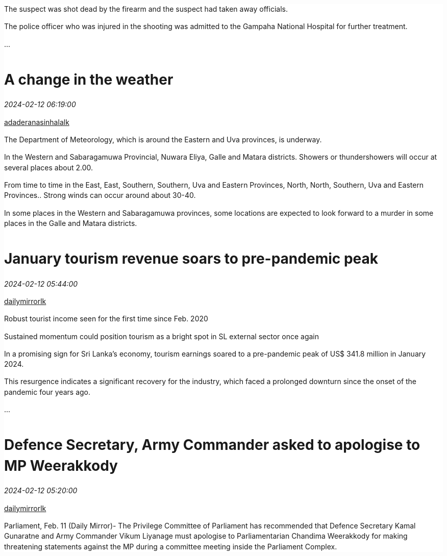The suspect was shot dead by the firearm and the suspect had taken away officials.

The police officer who was injured in the shooting was admitted to the Gampaha National Hospital for further treatment.

...



# A change in the weather

*2024-02-12 06:19:00*

[adaderanasinhalalk](http://sinhala.adaderana.lk/news/193263)

The Department of Meteorology, which is around the Eastern and Uva provinces, is underway.

In the Western and Sabaragamuwa Provincial, Nuwara Eliya, Galle and Matara districts. Showers or thundershowers will occur at several places about 2.00.

From time to time in the East, East, Southern, Southern, Uva and Eastern Provinces, North, North, Southern, Uva and Eastern Provinces.. Strong winds can occur around about 30-40.

In some places in the Western and Sabaragamuwa provinces, some locations are expected to look forward to a murder in some places in the Galle and Matara districts.



# January tourism revenue soars to pre-pandemic peak

*2024-02-12 05:44:00*

[dailymirrorlk](https://www.dailymirror.lk/breaking-news/January-tourism-revenue-soars-to-pre-pandemic-peak/108-276801)

Robust tourist income seen for the first time since Feb. 2020

Sustained momentum could position tourism as a bright spot in SL external sector once again

In a promising sign for Sri Lanka’s economy, tourism earnings soared to a pre-pandemic peak of US$ 341.8 million in January 2024.

This resurgence indicates a significant recovery for the industry, which faced a prolonged downturn since the onset of the pandemic four years ago.

...



# Defence Secretary, Army Commander asked to apologise to MP Weerakkody

*2024-02-12 05:20:00*

[dailymirrorlk](https://www.dailymirror.lk/breaking-news/Defence-Secretary-Army-Commander-asked-to-apologise-to-MP-Weerakkody/108-276776)

Parliament, Feb. 11 (Daily Mirror)- The Privilege Committee of Parliament has recommended that Defence Secretary Kamal Gunaratne and Army Commander Vikum Liyanage must apologise to Parliamentarian Chandima Weerakkody for making threatening statements against the MP during a committee meeting inside the Parliament Complex.

